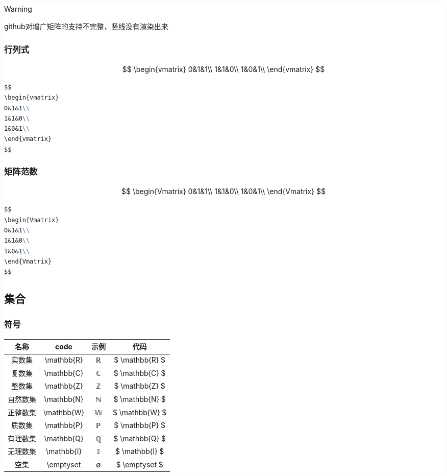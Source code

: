 > [!WARNING]
> github对增广矩阵的支持不完整，竖线没有渲染出来

### 行列式

$$
\begin{vmatrix}
0&1&1\\
1&1&0\\
1&0&1\\
\end{vmatrix}
$$

``` markdown
$$
\begin{vmatrix}
0&1&1\\
1&1&0\\
1&0&1\\
\end{vmatrix}
$$
```
### 矩阵范数

$$
\begin{Vmatrix}
0&1&1\\
1&1&0\\
1&0&1\\
\end{Vmatrix}
$$

``` markdown
$$
\begin{Vmatrix}
0&1&1\\
1&1&0\\
1&0&1\\
\end{Vmatrix}
$$
```

## 集合

### 符号

|名称|code|示例|代码|
|:-:|:-:|:-:|:-:|
|实数集| \mathbb{R} |$\mathbb{R}$|&#36; \mathbb{R} &#36;|
|复数集| \mathbb{C} |$\mathbb{C}$|&#36; \mathbb{C} &#36;|
|整数集| \mathbb{Z} |$\mathbb{Z}$|&#36; \mathbb{Z} &#36;|
|自然数集| \mathbb{N} |$\mathbb{N}$|&#36; \mathbb{N} &#36;|
|正整数集| \mathbb{W} |$\mathbb{W}$|&#36; \mathbb{W} &#36;|
|质数集| \mathbb{P} |$\mathbb{P}$|&#36; \mathbb{P} &#36;|
|有理数集| \mathbb{Q} |$\mathbb{Q}$|&#36; \mathbb{Q} &#36;|
|无理数集| \mathbb{I} |$\mathbb{I}$|&#36; \mathbb{I} &#36;|
|空集| \emptyset |$\emptyset$|&#36; \emptyset &#36;|